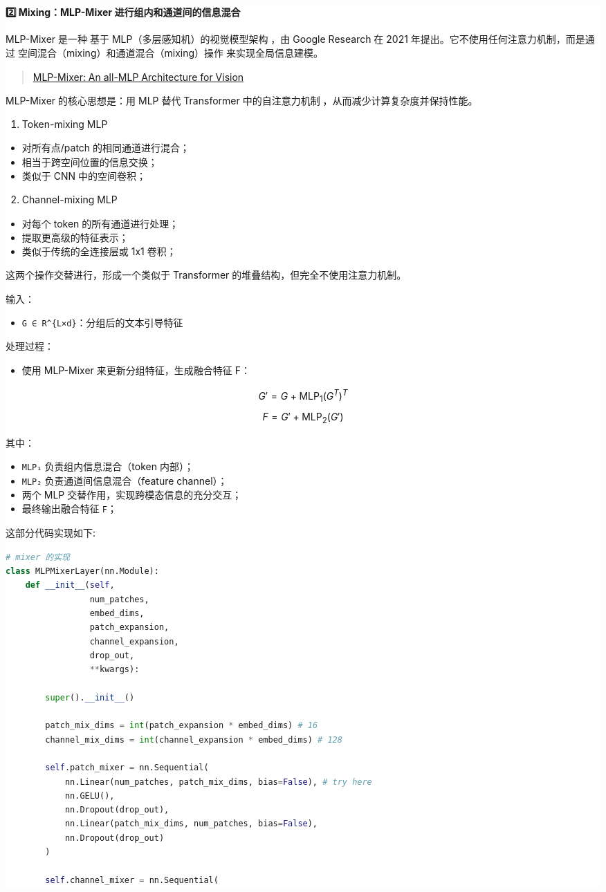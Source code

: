 
#### 2️⃣ Mixing：MLP-Mixer 进行组内和通道间的信息混合

MLP-Mixer 是一种 基于 MLP（多层感知机）的视觉模型架构 ，由 Google Research 在 2021 年提出。它不使用任何注意力机制，而是通过 空间混合（mixing）和通道混合（mixing）操作 来实现全局信息建模。

> [MLP-Mixer: An all-MLP Architecture for Vision](https://arxiv.org/abs/2105.01601)

MLP-Mixer 的核心思想是：用 MLP 替代 Transformer 中的自注意力机制 ，从而减少计算复杂度并保持性能。

1. Token-mixing MLP

- 对所有点/patch 的相同通道进行混合；
- 相当于跨空间位置的信息交换；
- 类似于 CNN 中的空间卷积；

2. Channel-mixing MLP

- 对每个 token 的所有通道进行处理；
- 提取更高级的特征表示；
- 类似于传统的全连接层或 1x1 卷积；

这两个操作交替进行，形成一个类似于 Transformer 的堆叠结构，但完全不使用注意力机制。

输入：
- `G ∈ R^{L×d}`：分组后的文本引导特征

处理过程：

- 使用 MLP-Mixer 来更新分组特征，生成融合特征 F：

$$
G' = G + \text{MLP}_1(G^T)^T
$$
$$
F = G' + \text{MLP}_2(G')
$$

其中：
- `MLP₁` 负责组内信息混合（token 内部）；
- `MLP₂` 负责通道间信息混合（feature channel）；
- 两个 MLP 交替作用，实现跨模态信息的充分交互；
- 最终输出融合特征 `F`；

这部分代码实现如下:

```python
# mixer 的实现
class MLPMixerLayer(nn.Module):
    def __init__(self,
                 num_patches,
                 embed_dims,
                 patch_expansion,
                 channel_expansion,
                 drop_out,
                 **kwargs):

        super().__init__()

        patch_mix_dims = int(patch_expansion * embed_dims) # 16
        channel_mix_dims = int(channel_expansion * embed_dims) # 128

        self.patch_mixer = nn.Sequential(
            nn.Linear(num_patches, patch_mix_dims, bias=False), # try here
            nn.GELU(),
            nn.Dropout(drop_out),
            nn.Linear(patch_mix_dims, num_patches, bias=False),
            nn.Dropout(drop_out)
        )

        self.channel_mixer = nn.Sequential(
```